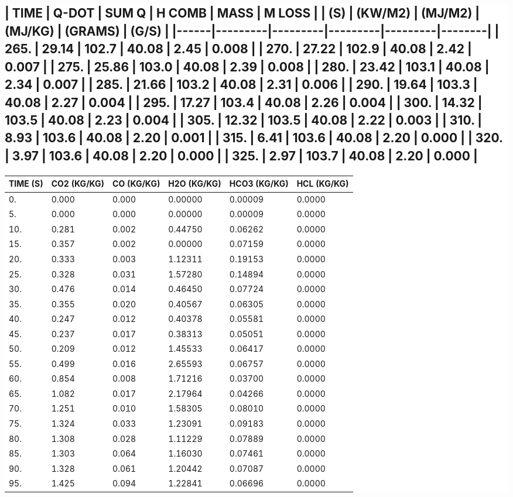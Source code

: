 | TIME | Q-DOT | SUM Q | H COMB | MASS | M LOSS |
| (S) | (KW/M2) | (MJ/M2) | (MJ/KG) | (GRAMS) | (G/S) |
|------|---------|---------|---------|---------|--------|
| 265. | 29.14 | 102.7 | 40.08 | 2.45 | 0.008 |
| 270. | 27.22 | 102.9 | 40.08 | 2.42 | 0.007 |
| 275. | 25.86 | 103.0 | 40.08 | 2.39 | 0.008 |
| 280. | 23.42 | 103.1 | 40.08 | 2.34 | 0.007 |
| 285. | 21.66 | 103.2 | 40.08 | 2.31 | 0.006 |
| 290. | 19.64 | 103.3 | 40.08 | 2.27 | 0.004 |
| 295. | 17.27 | 103.4 | 40.08 | 2.26 | 0.004 |
| 300. | 14.32 | 103.5 | 40.08 | 2.23 | 0.004 |
| 305. | 12.32 | 103.5 | 40.08 | 2.22 | 0.003 |
| 310. | 8.93 | 103.6 | 40.08 | 2.20 | 0.001 |
| 315. | 6.41 | 103.6 | 40.08 | 2.20 | 0.000 |
| 320. | 3.97 | 103.6 | 40.08 | 2.20 | 0.000 |
| 325. | 2.97 | 103.7 | 40.08 | 2.20 | 0.000 |
---
| TIME (S) | CO2 (KG/KG) | CO (KG/KG) | H2O (KG/KG) | HCO3 (KG/KG) | HCL (KG/KG) |
|----------|------------|------------|-------------|---------------|-------------|
| 0. | 0.000 | 0.000 | 0.00000 | 0.00009 | 0.0000 |
| 5. | 0.000 | 0.000 | 0.00000 | 0.00009 | 0.0000 |
| 10. | 0.281 | 0.002 | 0.44750 | 0.06262 | 0.0000 |
| 15. | 0.357 | 0.002 | 0.00000 | 0.07159 | 0.0000 |
| 20. | 0.333 | 0.003 | 1.12311 | 0.19153 | 0.0000 |
| 25. | 0.328 | 0.031 | 1.57280 | 0.14894 | 0.0000 |
| 30. | 0.476 | 0.014 | 0.46450 | 0.07724 | 0.0000 |
| 35. | 0.355 | 0.020 | 0.40567 | 0.06305 | 0.0000 |
| 40. | 0.247 | 0.012 | 0.40378 | 0.05581 | 0.0000 |
| 45. | 0.237 | 0.017 | 0.38313 | 0.05051 | 0.0000 |
| 50. | 0.209 | 0.012 | 1.45533 | 0.06417 | 0.0000 |
| 55. | 0.499 | 0.016 | 2.65593 | 0.06757 | 0.0000 |
| 60. | 0.854 | 0.008 | 1.71216 | 0.03700 | 0.0000 |
| 65. | 1.082 | 0.017 | 2.17964 | 0.04266 | 0.0000 |
| 70. | 1.251 | 0.010 | 1.58305 | 0.08010 | 0.0000 |
| 75. | 1.324 | 0.033 | 1.23091 | 0.09183 | 0.0000 |
| 80. | 1.308 | 0.028 | 1.11229 | 0.07889 | 0.0000 |
| 85. | 1.303 | 0.064 | 1.16030 | 0.07461 | 0.0000 |
| 90. | 1.328 | 0.061 | 1.20442 | 0.07087 | 0.0000 |
| 95. | 1.425 | 0.094 | 1.22841 | 0.06696 | 0.0000 |